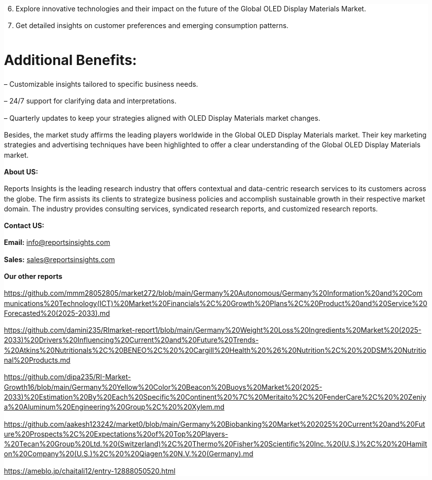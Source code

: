 6. Explore innovative technologies and their impact on the future of the Global OLED Display Materials Market.

7. Get detailed insights on customer preferences and emerging consumption patterns.

# <strong>Additional Benefits:</strong>

– Customizable insights tailored to specific business needs.

– 24/7 support for clarifying data and interpretations.

– Quarterly updates to keep your strategies aligned with OLED Display Materials market changes.

Besides, the market study affirms the leading players worldwide in the Global OLED Display Materials market. Their key marketing strategies and advertising techniques have been highlighted to offer a clear understanding of the Global OLED Display Materials market.

<strong><strong>About US</strong>:</strong>

Reports Insights is the leading research industry that offers contextual and data-centric research services to its customers across the globe. The firm assists its clients to strategize business policies and accomplish sustainable growth in their respective market domain. The industry provides consulting services, syndicated research reports, and customized research reports.

<strong>Contact US:</strong>

<p class=><b>Email:</b> <a href=mailto:info@reportsinsights.com>info@reportsinsights.com</a></p>
<p class=><b>Sales:</b> <a href=mailto:sales@reportsinsights.com>sales@reportsinsights.com</a></p>

<strong>Our other reports</strong>

<a href=https://github.com/mmm28052805/market272/blob/main/Germany%20Autonomous/Germany%20Information%20and%20Communications%20Technology(ICT)%20Market%20Financials%2C%20Growth%20Plans%2C%20Product%20and%20Service%20Forecasted%20(2025-2033).md>https://github.com/mmm28052805/market272/blob/main/Germany%20Autonomous/Germany%20Information%20and%20Communications%20Technology(ICT)%20Market%20Financials%2C%20Growth%20Plans%2C%20Product%20and%20Service%20Forecasted%20(2025-2033).md</a>

<a href=https://github.com/damini235/RImarket-report1/blob/main/Germany%20Weight%20Loss%20Ingredients%20Market%20(2025-2033)%20Drivers%20Influencing%20Current%20and%20Future%20Trends-%20Atkins%20Nutritionals%2C%20BENEO%2C%20%20Cargill%20Health%20%26%20Nutrition%2C%20%20DSM%20Nutritional%20Products.md>https://github.com/damini235/RImarket-report1/blob/main/Germany%20Weight%20Loss%20Ingredients%20Market%20(2025-2033)%20Drivers%20Influencing%20Current%20and%20Future%20Trends-%20Atkins%20Nutritionals%2C%20BENEO%2C%20%20Cargill%20Health%20%26%20Nutrition%2C%20%20DSM%20Nutritional%20Products.md</a>

<a href=https://github.com/dipa235/RI-Market-Growth16/blob/main/Germany%20Yellow%20Color%20Beacon%20Buoys%20Market%20(2025-2033)%20Estimation%20By%20Each%20Specific%20Continent%20%7C%20Meritaito%2C%20FenderCare%2C%20%20Zeniya%20Aluminum%20Engineering%20Group%2C%20%20Xylem.md>https://github.com/dipa235/RI-Market-Growth16/blob/main/Germany%20Yellow%20Color%20Beacon%20Buoys%20Market%20(2025-2033)%20Estimation%20By%20Each%20Specific%20Continent%20%7C%20Meritaito%2C%20FenderCare%2C%20%20Zeniya%20Aluminum%20Engineering%20Group%2C%20%20Xylem.md</a>

<a href=https://github.com/aakesh123242/market0/blob/main/Germany%20Biobanking%20Market%202025%20Current%20and%20Future%20Prospects%2C%20Expectations%20of%20Top%20Players-%20Tecan%20Group%20Ltd.%20(Switzerland)%2C%20Thermo%20Fisher%20Scientific%20Inc.%20(U.S.)%2C%20%20Hamilton%20Company%20(U.S.)%2C%20%20Qiagen%20N.V.%20(Germany).md>https://github.com/aakesh123242/market0/blob/main/Germany%20Biobanking%20Market%202025%20Current%20and%20Future%20Prospects%2C%20Expectations%20of%20Top%20Players-%20Tecan%20Group%20Ltd.%20(Switzerland)%2C%20Thermo%20Fisher%20Scientific%20Inc.%20(U.S.)%2C%20%20Hamilton%20Company%20(U.S.)%2C%20%20Qiagen%20N.V.%20(Germany).md</a>

<a href=https://ameblo.jp/chaitali12/entry-12888050520.html>https://ameblo.jp/chaitali12/entry-12888050520.html</a>

